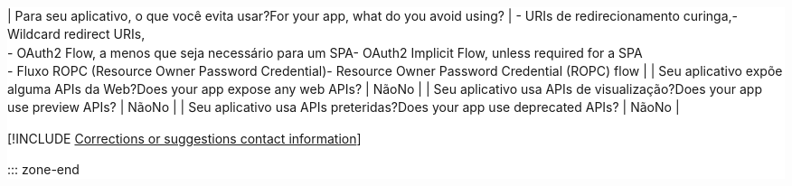 | <span data-ttu-id="30c33-237">Para seu aplicativo, o que você evita usar?</span><span class="sxs-lookup"><span data-stu-id="30c33-237">For your app, what do you avoid using?</span></span> | <span data-ttu-id="30c33-238">- URIs de redirecionamento curinga,</span><span class="sxs-lookup"><span data-stu-id="30c33-238">- Wildcard redirect URIs,</span></span><br/><span data-ttu-id="30c33-239">- OAuth2 Flow, a menos que seja necessário para um SPA</span><span class="sxs-lookup"><span data-stu-id="30c33-239">- OAuth2 Implicit Flow, unless required for a SPA</span></span><br/><span data-ttu-id="30c33-240">- Fluxo ROPC (Resource Owner Password Credential)</span><span class="sxs-lookup"><span data-stu-id="30c33-240">- Resource Owner Password Credential (ROPC) flow</span></span> |
| <span data-ttu-id="30c33-241">Seu aplicativo expõe alguma APIs da Web?</span><span class="sxs-lookup"><span data-stu-id="30c33-241">Does your app expose any web APIs?</span></span> | <span data-ttu-id="30c33-242">Não</span><span class="sxs-lookup"><span data-stu-id="30c33-242">No</span></span> |
| <span data-ttu-id="30c33-243">Seu aplicativo usa APIs de visualização?</span><span class="sxs-lookup"><span data-stu-id="30c33-243">Does your app use preview APIs?</span></span> | <span data-ttu-id="30c33-244">Não</span><span class="sxs-lookup"><span data-stu-id="30c33-244">No</span></span> |
| <span data-ttu-id="30c33-245">Seu aplicativo usa APIs preteridas?</span><span class="sxs-lookup"><span data-stu-id="30c33-245">Does your app use deprecated APIs?</span></span> | <span data-ttu-id="30c33-246">Não</span><span class="sxs-lookup"><span data-stu-id="30c33-246">No</span></span> |

[!INCLUDE [Corrections or suggestions contact information](../includes/corrections-or-suggestions.md)]

::: zone-end
